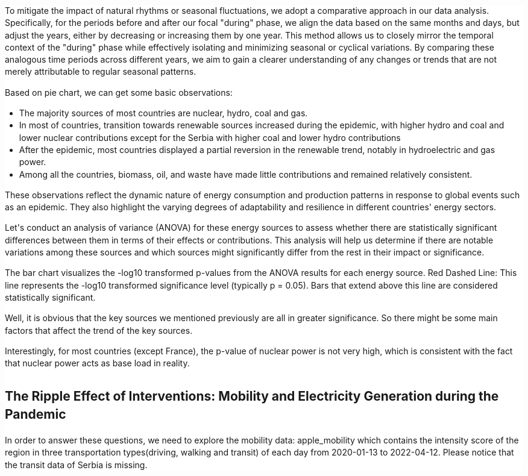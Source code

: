 To mitigate the impact of natural rhythms or seasonal fluctuations, we adopt a comparative approach in our data analysis. Specifically, for the periods before and after our focal "during" phase, we align the data based on the same months and days, but adjust the years, either by decreasing or increasing them by one year. This method allows us to closely mirror the temporal context of the "during" phase while effectively isolating and minimizing seasonal or cyclical variations. By comparing these analogous time periods across different years, we aim to gain a clearer understanding of any changes or trends that are not merely attributable to regular seasonal patterns.


<div style="text-align: center;">

<iframe src="./assets/images/Pie.html" width="1110" height="510" style="border: none;" scrolling="no"></iframe>
</div>

Based on pie chart, we can get some basic observations:
- The majority sources of most countries are nuclear, hydro, coal and gas.
- In most of countries, transition towards renewable sources increased during the epidemic, with higher hydro and coal and lower nuclear contributions except for the Serbia with higher coal and lower hydro contributions
- After the epidemic, most countries displayed a partial reversion in the renewable trend, notably in hydroelectric and gas power.
- Among all the countries, biomass, oil, and waste have made little contributions and remained relatively consistent.

These observations reflect the dynamic nature of energy consumption and production patterns in response to global events such as an epidemic. They also highlight the varying degrees of adaptability and resilience in different countries' energy sectors.

Let's conduct an analysis of variance (ANOVA) for these energy sources to assess whether there are statistically significant differences between them in terms of their effects or contributions. This analysis will help us determine if there are notable variations among these sources and which sources might significantly differ from the rest in their impact or significance.

<div style="text-align: center;">

<iframe src="./assets/images/ANOVA.html" width="810" height="610" style="border: none;" scrolling="no"></iframe>
</div>

The bar chart visualizes the -log10 transformed p-values from the ANOVA results for each energy source.
Red Dashed Line: This line represents the -log10 transformed significance level (typically p = 0.05). Bars that extend above this line are considered statistically significant.

Well, it is obvious that the key sources we mentioned previously are all in greater significance. So there might be some main factors that affect the trend of the key sources. 

Interestingly, for most countries (except France), the p-value of nuclear power is not very high, which is consistent with the fact that nuclear power acts as base load in reality.

## The Ripple Effect of Interventions: Mobility and Electricity Generation during the Pandemic

In order to answer these questions, we need to explore the mobility data: apple_mobility which contains the intensity score of the region in three transportation types(driving, walking and transit) of each day from 2020-01-13 to 2022-04-12. Please notice that the transit data of Serbia is missing.
